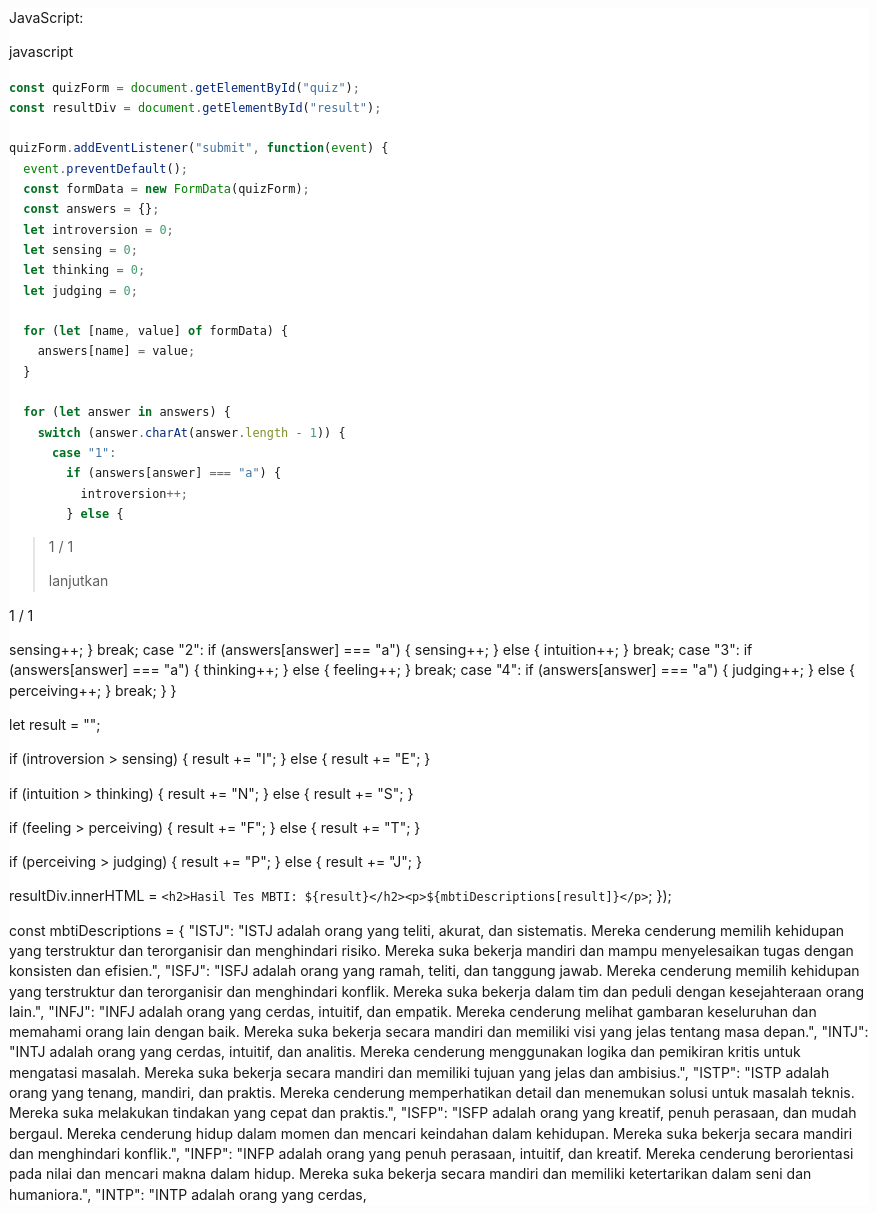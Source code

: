 
JavaScript:

javascript

```javascript
const quizForm = document.getElementById("quiz");
const resultDiv = document.getElementById("result");

quizForm.addEventListener("submit", function(event) {
  event.preventDefault();
  const formData = new FormData(quizForm);
  const answers = {};
  let introversion = 0;
  let sensing = 0;
  let thinking = 0;
  let judging = 0;
  
  for (let [name, value] of formData) {
    answers[name] = value;
  }
  
  for (let answer in answers) {
    switch (answer.charAt(answer.length - 1)) {
      case "1":
        if (answers[answer] === "a") {
          introversion++;
        } else {
```
         

> 1 / 1
> 
> lanjutkan

1 / 1

sensing++; } break; case "2": if (answers\[answer\] === "a") { sensing++; } else { intuition++; } break; case "3": if (answers\[answer\] === "a") { thinking++; } else { feeling++; } break; case "4": if (answers\[answer\] === "a") { judging++; } else { perceiving++; } break; } }

let result = "";

if (introversion > sensing) { result += "I"; } else { result += "E"; }

if (intuition > thinking) { result += "N"; } else { result += "S"; }

if (feeling > perceiving) { result += "F"; } else { result += "T"; }

if (perceiving > judging) { result += "P"; } else { result += "J"; }

resultDiv.innerHTML = `<h2>Hasil Tes MBTI: ${result}</h2><p>${mbtiDescriptions[result]}</p>`; });

const mbtiDescriptions = { "ISTJ": "ISTJ adalah orang yang teliti, akurat, dan sistematis. Mereka cenderung memilih kehidupan yang terstruktur dan terorganisir dan menghindari risiko. Mereka suka bekerja mandiri dan mampu menyelesaikan tugas dengan konsisten dan efisien.", "ISFJ": "ISFJ adalah orang yang ramah, teliti, dan tanggung jawab. Mereka cenderung memilih kehidupan yang terstruktur dan terorganisir dan menghindari konflik. Mereka suka bekerja dalam tim dan peduli dengan kesejahteraan orang lain.", "INFJ": "INFJ adalah orang yang cerdas, intuitif, dan empatik. Mereka cenderung melihat gambaran keseluruhan dan memahami orang lain dengan baik. Mereka suka bekerja secara mandiri dan memiliki visi yang jelas tentang masa depan.", "INTJ": "INTJ adalah orang yang cerdas, intuitif, dan analitis. Mereka cenderung menggunakan logika dan pemikiran kritis untuk mengatasi masalah. Mereka suka bekerja secara mandiri dan memiliki tujuan yang jelas dan ambisius.", "ISTP": "ISTP adalah orang yang tenang, mandiri, dan praktis. Mereka cenderung memperhatikan detail dan menemukan solusi untuk masalah teknis. Mereka suka melakukan tindakan yang cepat dan praktis.", "ISFP": "ISFP adalah orang yang kreatif, penuh perasaan, dan mudah bergaul. Mereka cenderung hidup dalam momen dan mencari keindahan dalam kehidupan. Mereka suka bekerja secara mandiri dan menghindari konflik.", "INFP": "INFP adalah orang yang penuh perasaan, intuitif, dan kreatif. Mereka cenderung berorientasi pada nilai dan mencari makna dalam hidup. Mereka suka bekerja secara mandiri dan memiliki ketertarikan dalam seni dan humaniora.", "INTP": "INTP adalah orang yang cerdas,
